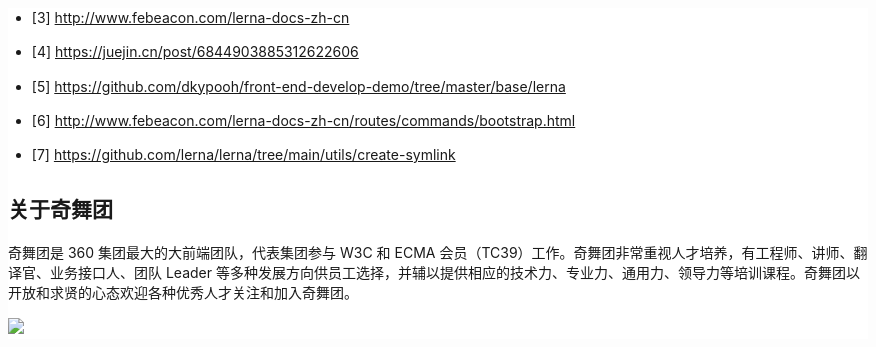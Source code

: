 *   [3] http://www.febeacon.com/lerna-docs-zh-cn
    
*   [4] https://juejin.cn/post/6844903885312622606
    
*   [5] https://github.com/dkypooh/front-end-develop-demo/tree/master/base/lerna
    
*   [6] http://www.febeacon.com/lerna-docs-zh-cn/routes/commands/bootstrap.html
    
*   [7] https://github.com/lerna/lerna/tree/main/utils/create-symlink
    

关于奇舞团
-----

奇舞团是 360 集团最大的大前端团队，代表集团参与 W3C 和 ECMA 会员（TC39）工作。奇舞团非常重视人才培养，有工程师、讲师、翻译官、业务接口人、团队 Leader 等多种发展方向供员工选择，并辅以提供相应的技术力、专业力、通用力、领导力等培训课程。奇舞团以开放和求贤的心态欢迎各种优秀人才关注和加入奇舞团。

![](https://mmbiz.qpic.cn/mmbiz_png/MpGQUHiaib4ib60yXwEibZdrlaDgWF0UZ7BL2OATxhVRerxib9Zfx8mQiaMvRIHG6PFhJmSb406gf2icCFqia7g2PTr3rQ/640?wx_fmt=png)